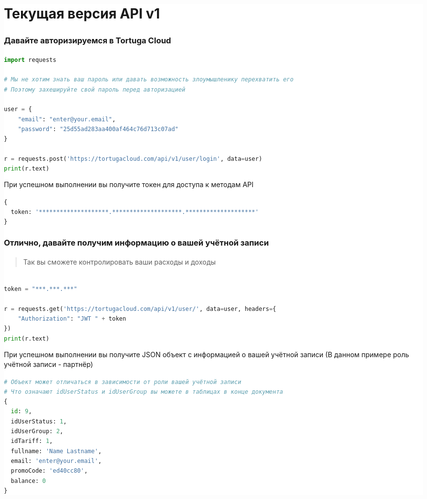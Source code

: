 # Текущая версия API v1

### Давайте авторизируемся в Tortuga Cloud


```python
import requests

# Мы не хотим знать ваш пароль или давать возможность злоумышленику перехватить его
# Поэтому захешируйте свой пароль перед авторизацией

user = {
    "email": "enter@your.email",
    "password": "25d55ad283aa400af464c76d713c07ad"
}

r = requests.post('https://tortugacloud.com/api/v1/user/login', data=user)
print(r.text)
```

При успешном выполнении вы получите токен для доступа к методам API

```python
{
  token: '********************.********************.********************'
}
```

### Отлично, давайте получим информацию о вашей учётной записи  

> Так вы сможете контролировать ваши расходы и доходы 

```python

token = "***.***.***"

r = requests.get('https://tortugacloud.com/api/v1/user/', data=user, headers={
    "Authorization": "JWT " + token
})
print(r.text)
```

При успешном выполнении вы получите JSON объект с информацией о вашей учётной записи (В данном примере роль учётной записи - партнёр)

```python
# Объект может отличаться в зависимости от роли вашей учётной записи 
# Что означают idUserStatus и idUserGroup вы можете в таблицах в конце документа
{
  id: 9,
  idUserStatus: 1,
  idUserGroup: 2,
  idTariff: 1,
  fullname: 'Name Lastname',
  email: 'enter@your.email',
  promoCode: 'ed40cc80',
  balance: 0
}
```
